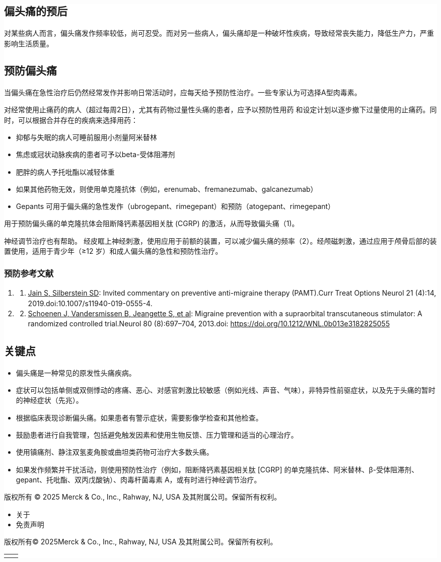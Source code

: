 
## 偏头痛的预后

对某些病人而言，偏头痛发作频率较低，尚可忍受。而对另一些病人，偏头痛却是一种破坏性疾病，导致经常丧失能力，降低生产力，严重影响生活质量。

## 预防偏头痛

当偏头痛在急性治疗后仍然经常发作并影响日常活动时，应每天给予预防性治疗。一些专家认为可选择A型肉毒素。

对经常使用止痛药的病人（超过每周2日），尤其有药物过量性头痛的患者，应予以预防性用药 和设定计划以逐步撤下过量使用的止痛药。同时，可以根据合并存在的疾病来选择用药：

- 抑郁与失眠的病人可睡前服用小剂量阿米替林

- 焦虑或冠状动脉疾病的患者可予以beta-受体阻滞剂

- 肥胖的病人予托吡酯以减轻体重

- 如果其他药物无效，则使用单克隆抗体（例如，erenumab、fremanezumab、galcanezumab）

- Gepants 可用于偏头痛的急性发作（ubrogepant、rimegepant）和预防（atogepant、rimegepant）


用于预防偏头痛的单克隆抗体会阻断降钙素基因相关肽 (CGRP) 的激活，从而导致偏头痛（1)。

神经调节治疗也有帮助。 经皮眶上神经刺激，使用应用于前额的装置，可以减少偏头痛的频率（2）。经颅磁刺激，通过应用于颅骨后部的装置使用，适用于青少年（≥12 岁）和成人偏头痛的急性和预防性治疗。

### 预防参考文献

1. 1. [Jain S, Silberstein SD](https://link.springer.com/article/10.1007%2Fs11940-019-0555-4): Invited commentary on preventive anti-migraine therapy (PAMT).Curr Treat Options Neurol 21 (4):14, 2019.doi:10.1007/s11940-019-0555-4.

2. 2. [Schoenen J, Vandersmissen B, Jeangette S, et al](https://n.neurology.org/content/80/8/697): Migraine prevention with a supraorbital transcutaneous stimulator: A randomized controlled trial.Neurol 80 (8):697–704, 2013.doi: https://doi.org/10.1212/WNL.0b013e3182825055


## 关键点

- 偏头痛是一种常见的原发性头痛疾病。

- 症状可以包括单侧或双侧悸动的疼痛、恶心、对感官刺激比较敏感（例如光线、声音、气味），非特异性前驱症状，以及先于头痛的暂时的神经症状（先兆）。

- 根据临床表现诊断偏头痛。如果患者有警示症状，需要影像学检查和其他检查。

- 鼓励患者进行自我管理，包括避免触发因素和使用生物反馈、压力管理和适当的心理治疗。

- 使用镇痛剂、静注双氢麦角胺或曲坦类药物可治疗大多数头痛。

- 如果发作频繁并干扰活动，则使用预防性治疗（例如，阻断降钙素基因相关肽 \[CGRP\] 的单克隆抗体、阿米替林、β-受体阻滞剂、gepant、托吡酯、双丙戊酸钠）、肉毒杆菌毒素 A，或有时进行神经调节治疗。




版权所有 © 2025
Merck & Co., Inc., Rahway, NJ, USA 及其附属公司。保留所有权利。

- 关于
- 免责声明

版权所有© 2025Merck & Co., Inc., Rahway, NJ, USA 及其附属公司。保留所有权利。

|     |     |
| --- | --- |
|  |  |